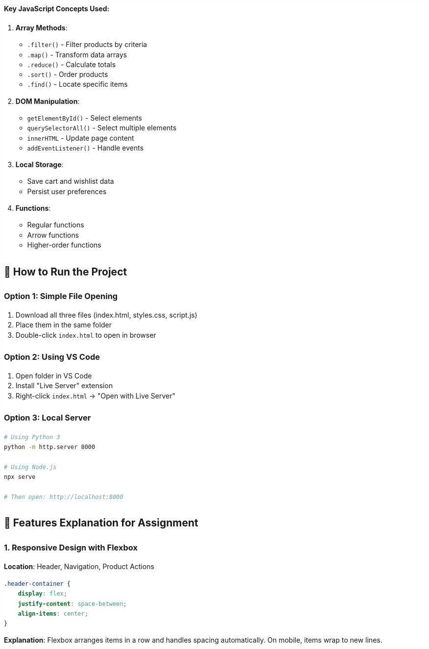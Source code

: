#### Key JavaScript Concepts Used:

1. **Array Methods**:
   - `.filter()` - Filter products by criteria
   - `.map()` - Transform data arrays
   - `.reduce()` - Calculate totals
   - `.sort()` - Order products
   - `.find()` - Locate specific items

2. **DOM Manipulation**:
   - `getElementById()` - Select elements
   - `querySelectorAll()` - Select multiple elements
   - `innerHTML` - Update page content
   - `addEventListener()` - Handle events

3. **Local Storage**:
   - Save cart and wishlist data
   - Persist user preferences

4. **Functions**:
   - Regular functions
   - Arrow functions
   - Higher-order functions

## 🚀 How to Run the Project

### Option 1: Simple File Opening
1. Download all three files (index.html, styles.css, script.js)
2. Place them in the same folder
3. Double-click `index.html` to open in browser

### Option 2: Using VS Code
1. Open folder in VS Code
2. Install "Live Server" extension
3. Right-click `index.html` → "Open with Live Server"

### Option 3: Local Server
```bash
# Using Python 3
python -m http.server 8000

# Using Node.js
npx serve

# Then open: http://localhost:8000
```

## 📝 Features Explanation for Assignment

### 1. Responsive Design with Flexbox
**Location**: Header, Navigation, Product Actions
```css
.header-container {
    display: flex;
    justify-content: space-between;
    align-items: center;
}
```
**Explanation**: Flexbox arranges items in a row and handles spacing automatically. On mobile, items wrap to new lines.
